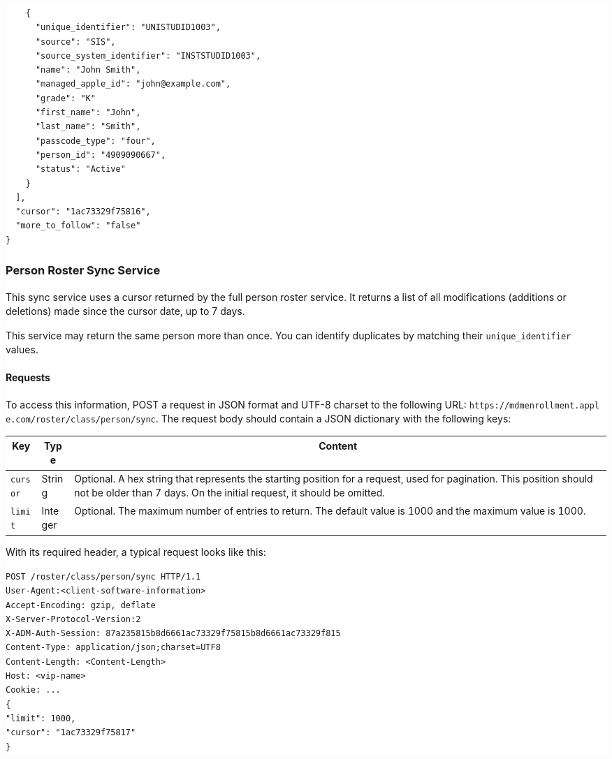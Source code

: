 ```
    {
      "unique_identifier": "UNISTUDID1003",
      "source": "SIS",
      "source_system_identifier": "INSTSTUDID1003",
      "name": "John Smith",
      "managed_apple_id": "john@example.com",
      "grade": "K"
      "first_name": "John",
      "last_name": "Smith",
      "passcode_type": "four",
      "person_id": "4909090667",
      "status": "Active"
    }
  ],
  "cursor": "1ac73329f75816",
  "more_to_follow": "false"
}
```  

  

### Person Roster Sync Service
  

This sync service uses a cursor returned by the full person roster service. It returns a list of all modifications (additions or deletions) made since the cursor date, up to 7 days.  

This service may return the same person more than once. You can identify duplicates by matching their `unique_identifier` values.  

  

#### Requests
  

To access this information, POST a request in JSON format and UTF-8 charset to the following URL: `https://mdmenrollment.apple.com/roster/class/person/sync`. The request body should contain a JSON dictionary with the following keys:  


|Key|Type|Content|
|-|-|-|
|`cursor`|String|Optional. A hex string that represents the starting position for a request, used for pagination. This position should not be older than 7 days. On the initial request, it should be omitted. |
|`limit`|Integer|Optional. The maximum number of entries to return. The default value is 1000 and the maximum value is 1000.|
  

With its required header, a typical request looks like this:  

```
POST /roster/class/person/sync HTTP/1.1
User-Agent:<client-software-information>
Accept-Encoding: gzip, deflate
X-Server-Protocol-Version:2
X-ADM-Auth-Session: 87a235815b8d6661ac73329f75815b8d6661ac73329f815
Content-Type: application/json;charset=UTF8
Content-Length: <Content-Length>
Host: <vip-name>
Cookie: ...
{
"limit": 1000,
"cursor": "1ac73329f75817"
}
```  
